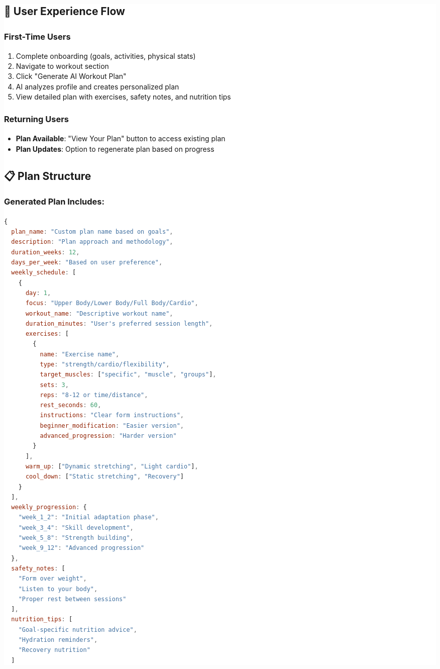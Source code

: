## 🎯 User Experience Flow

### First-Time Users
1. Complete onboarding (goals, activities, physical stats)
2. Navigate to workout section
3. Click "Generate AI Workout Plan"
4. AI analyzes profile and creates personalized plan
5. View detailed plan with exercises, safety notes, and nutrition tips

### Returning Users
- **Plan Available**: "View Your Plan" button to access existing plan
- **Plan Updates**: Option to regenerate plan based on progress

## 📋 Plan Structure

### Generated Plan Includes:
```javascript
{
  plan_name: "Custom plan name based on goals",
  description: "Plan approach and methodology",
  duration_weeks: 12,
  days_per_week: "Based on user preference",
  weekly_schedule: [
    {
      day: 1,
      focus: "Upper Body/Lower Body/Full Body/Cardio",
      workout_name: "Descriptive workout name",
      duration_minutes: "User's preferred session length",
      exercises: [
        {
          name: "Exercise name",
          type: "strength/cardio/flexibility",
          target_muscles: ["specific", "muscle", "groups"],
          sets: 3,
          reps: "8-12 or time/distance",
          rest_seconds: 60,
          instructions: "Clear form instructions",
          beginner_modification: "Easier version",
          advanced_progression: "Harder version"
        }
      ],
      warm_up: ["Dynamic stretching", "Light cardio"],
      cool_down: ["Static stretching", "Recovery"]
    }
  ],
  weekly_progression: {
    "week_1_2": "Initial adaptation phase",
    "week_3_4": "Skill development",
    "week_5_8": "Strength building",
    "week_9_12": "Advanced progression"
  },
  safety_notes: [
    "Form over weight",
    "Listen to your body",
    "Proper rest between sessions"
  ],
  nutrition_tips: [
    "Goal-specific nutrition advice",
    "Hydration reminders",
    "Recovery nutrition"
  ]
```